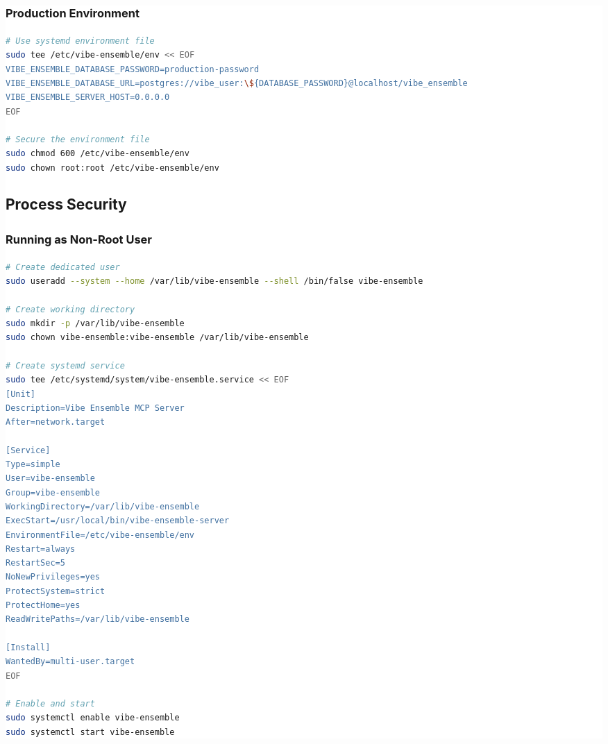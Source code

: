 ### Production Environment

```bash
# Use systemd environment file
sudo tee /etc/vibe-ensemble/env << EOF
VIBE_ENSEMBLE_DATABASE_PASSWORD=production-password
VIBE_ENSEMBLE_DATABASE_URL=postgres://vibe_user:\${DATABASE_PASSWORD}@localhost/vibe_ensemble
VIBE_ENSEMBLE_SERVER_HOST=0.0.0.0
EOF

# Secure the environment file
sudo chmod 600 /etc/vibe-ensemble/env
sudo chown root:root /etc/vibe-ensemble/env
```

## Process Security

### Running as Non-Root User

```bash
# Create dedicated user
sudo useradd --system --home /var/lib/vibe-ensemble --shell /bin/false vibe-ensemble

# Create working directory
sudo mkdir -p /var/lib/vibe-ensemble
sudo chown vibe-ensemble:vibe-ensemble /var/lib/vibe-ensemble

# Create systemd service
sudo tee /etc/systemd/system/vibe-ensemble.service << EOF
[Unit]
Description=Vibe Ensemble MCP Server
After=network.target

[Service]
Type=simple
User=vibe-ensemble
Group=vibe-ensemble
WorkingDirectory=/var/lib/vibe-ensemble
ExecStart=/usr/local/bin/vibe-ensemble-server
EnvironmentFile=/etc/vibe-ensemble/env
Restart=always
RestartSec=5
NoNewPrivileges=yes
ProtectSystem=strict
ProtectHome=yes
ReadWritePaths=/var/lib/vibe-ensemble

[Install]
WantedBy=multi-user.target
EOF

# Enable and start
sudo systemctl enable vibe-ensemble
sudo systemctl start vibe-ensemble
```
